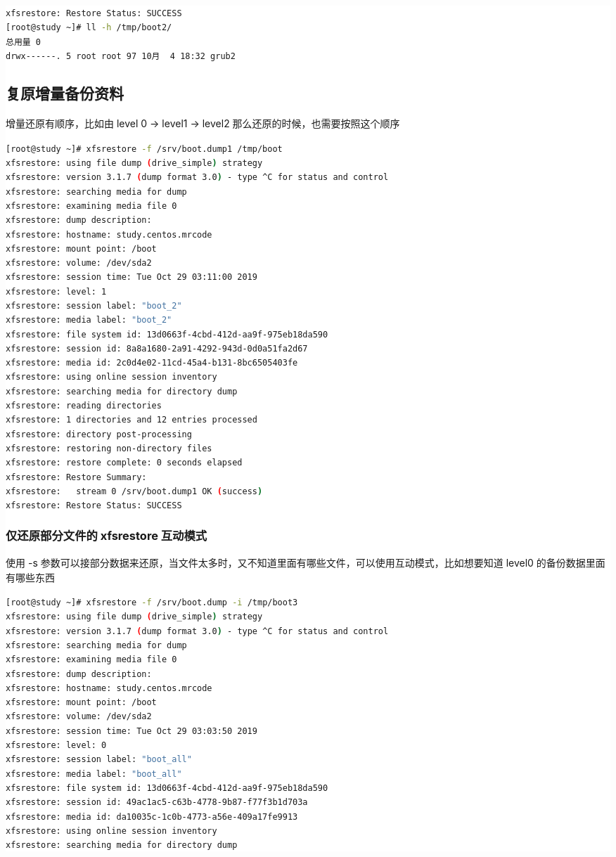 ```bash
xfsrestore: Restore Status: SUCCESS
[root@study ~]# ll -h /tmp/boot2/
总用量 0
drwx------. 5 root root 97 10月  4 18:32 grub2

```

## 复原增量备份资料

增量还原有顺序，比如由 level 0 -> level1 -> level2 那么还原的时候，也需要按照这个顺序

```bash
[root@study ~]# xfsrestore -f /srv/boot.dump1 /tmp/boot
xfsrestore: using file dump (drive_simple) strategy
xfsrestore: version 3.1.7 (dump format 3.0) - type ^C for status and control
xfsrestore: searching media for dump
xfsrestore: examining media file 0
xfsrestore: dump description: 
xfsrestore: hostname: study.centos.mrcode
xfsrestore: mount point: /boot
xfsrestore: volume: /dev/sda2
xfsrestore: session time: Tue Oct 29 03:11:00 2019
xfsrestore: level: 1
xfsrestore: session label: "boot_2"
xfsrestore: media label: "boot_2"
xfsrestore: file system id: 13d0663f-4cbd-412d-aa9f-975eb18da590
xfsrestore: session id: 8a8a1680-2a91-4292-943d-0d0a51fa2d67
xfsrestore: media id: 2c0d4e02-11cd-45a4-b131-8bc6505403fe
xfsrestore: using online session inventory
xfsrestore: searching media for directory dump
xfsrestore: reading directories
xfsrestore: 1 directories and 12 entries processed
xfsrestore: directory post-processing
xfsrestore: restoring non-directory files
xfsrestore: restore complete: 0 seconds elapsed
xfsrestore: Restore Summary:
xfsrestore:   stream 0 /srv/boot.dump1 OK (success)
xfsrestore: Restore Status: SUCCESS

```

### 仅还原部分文件的 xfsrestore 互动模式

使用 -s 参数可以接部分数据来还原，当文件太多时，又不知道里面有哪些文件，可以使用互动模式，比如想要知道 level0 的备份数据里面有哪些东西

```bash
[root@study ~]# xfsrestore -f /srv/boot.dump -i /tmp/boot3
xfsrestore: using file dump (drive_simple) strategy
xfsrestore: version 3.1.7 (dump format 3.0) - type ^C for status and control
xfsrestore: searching media for dump
xfsrestore: examining media file 0
xfsrestore: dump description: 
xfsrestore: hostname: study.centos.mrcode
xfsrestore: mount point: /boot
xfsrestore: volume: /dev/sda2
xfsrestore: session time: Tue Oct 29 03:03:50 2019
xfsrestore: level: 0
xfsrestore: session label: "boot_all"
xfsrestore: media label: "boot_all"
xfsrestore: file system id: 13d0663f-4cbd-412d-aa9f-975eb18da590
xfsrestore: session id: 49ac1ac5-c63b-4778-9b87-f77f3b1d703a
xfsrestore: media id: da10035c-1c0b-4773-a56e-409a17fe9913
xfsrestore: using online session inventory
xfsrestore: searching media for directory dump
```